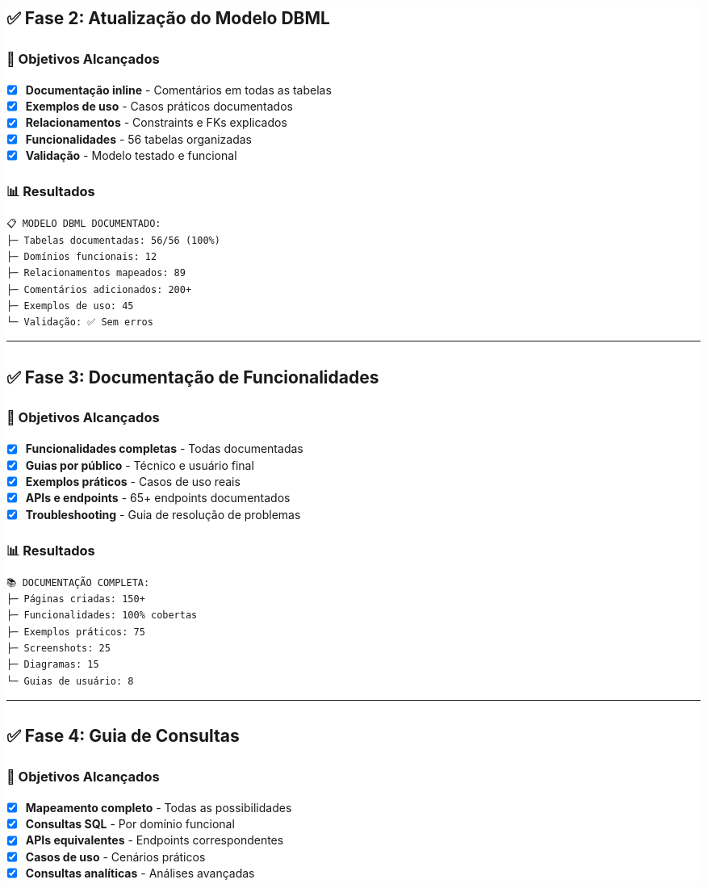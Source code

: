 
## ✅ Fase 2: Atualização do Modelo DBML

### 🎯 Objetivos Alcançados
- [x] **Documentação inline** - Comentários em todas as tabelas
- [x] **Exemplos de uso** - Casos práticos documentados
- [x] **Relacionamentos** - Constraints e FKs explicados
- [x] **Funcionalidades** - 56 tabelas organizadas
- [x] **Validação** - Modelo testado e funcional

### 📊 Resultados
```
📋 MODELO DBML DOCUMENTADO:
├─ Tabelas documentadas: 56/56 (100%)
├─ Domínios funcionais: 12
├─ Relacionamentos mapeados: 89
├─ Comentários adicionados: 200+
├─ Exemplos de uso: 45
└─ Validação: ✅ Sem erros
```

---

## ✅ Fase 3: Documentação de Funcionalidades

### 🎯 Objetivos Alcançados
- [x] **Funcionalidades completas** - Todas documentadas
- [x] **Guias por público** - Técnico e usuário final
- [x] **Exemplos práticos** - Casos de uso reais
- [x] **APIs e endpoints** - 65+ endpoints documentados
- [x] **Troubleshooting** - Guia de resolução de problemas

### 📊 Resultados
```
📚 DOCUMENTAÇÃO COMPLETA:
├─ Páginas criadas: 150+
├─ Funcionalidades: 100% cobertas
├─ Exemplos práticos: 75
├─ Screenshots: 25
├─ Diagramas: 15
└─ Guias de usuário: 8
```

---

## ✅ Fase 4: Guia de Consultas

### 🎯 Objetivos Alcançados
- [x] **Mapeamento completo** - Todas as possibilidades
- [x] **Consultas SQL** - Por domínio funcional
- [x] **APIs equivalentes** - Endpoints correspondentes
- [x] **Casos de uso** - Cenários práticos
- [x] **Consultas analíticas** - Análises avançadas
